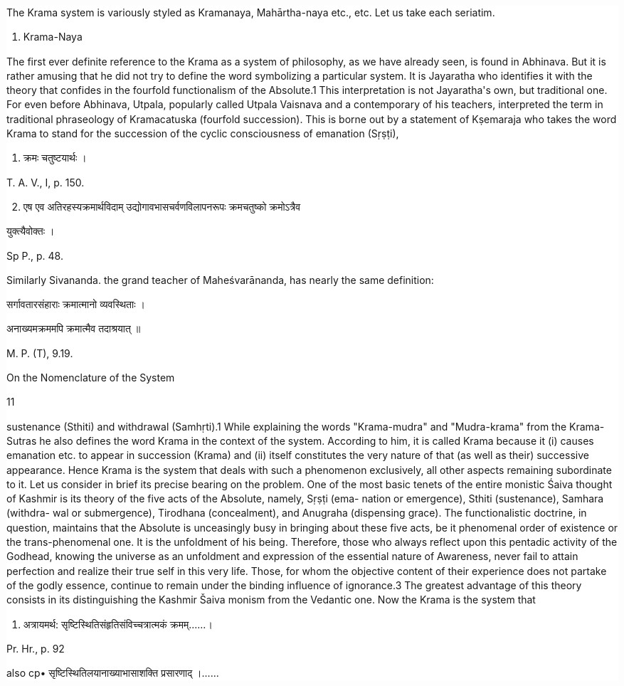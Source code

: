 The Krama system is variously styled as Kramanaya, Mahārtha-naya etc., etc. Let us take each seriatim. 

1. Krama-Naya 

The first ever definite reference to the Krama as a system of philosophy, as we have already seen, is found in Abhinava. But it is rather amusing that he did not try to define the word symbolizing a particular system. It is Jayaratha who identifies it with the theory that confides in the fourfold functionalism of the Absolute.1 This interpretation is not Jayaratha's own, but traditional one. For even before Abhinava, Utpala, popularly called Utpala Vaisnava and a contemporary of his teachers, interpreted the term in traditional phraseology of Kramacatuska (fourfold succession). This is borne out by a statement of Kṣemaraja who takes the word Krama to stand for the succession of the cyclic consciousness of emanation (Sṛṣṭi), 

1. क्रमः चतुष्टयार्थः । 

T. A. V., I, p. 150. 

2. एष एव अतिरहस्यक्रमार्थविदाम् उद्योगावभासचर्वणविलापनरूपः क्रमचतुष्को क्रमोऽत्रैव 

युक्त्यैवोक्तः । 

Sp P., p. 48. 

Similarly Sivananda. the grand teacher of Maheśvarānanda, has nearly the same definition: 

सर्गावतारसंहाराः क्रमात्मानो व्यवस्थिताः । 

अनाख्यमक्रममपि क्रमात्मैव तदाश्रयात् ॥ 

M. P. (T), 9.19. 

On the Nomenclature of the System 

11 

sustenance (Sthiti) and withdrawal (Samhṛti).1 While explaining the words "Krama-mudra" and "Mudra-krama" from the Krama-Sutras he also defines the word Krama in the context of the system. According to him, it is called Krama because it (i) causes emanation etc. to appear in succession (Krama) and (ii) itself constitutes the very nature of that (as well as their) successive appearance. Hence Krama is the system that deals with such a phenomenon exclusively, all other aspects remaining subordinate to it. Let us consider in brief its precise bearing on the problem. One of the most basic tenets of the entire monistic Śaiva thought of Kashmir is its theory of the five acts of the Absolute, namely, Sṛṣṭi (ema- nation or emergence), Sthiti (sustenance), Samhara (withdra- wal or submergence), Tirodhana (concealment), and Anugraha (dispensing grace). The functionalistic doctrine, in question, maintains that the Absolute is unceasingly busy in bringing about these five acts, be it phenomenal order of existence or the trans-phenomenal one. It is the unfoldment of his being. Therefore, those who always reflect upon this pentadic activity of the Godhead, knowing the universe as an unfoldment and expression of the essential nature of Awareness, never fail to attain perfection and realize their true self in this very life. Those, for whom the objective content of their experience does not partake of the godly essence, continue to remain under the binding influence of ignorance.3 The greatest advantage of this theory consists in its distinguishing the Kashmir Šaiva monism from the Vedantic one. Now the Krama is the system that 

1. अत्रायमर्थ: सृष्टिस्थितिसंहृतिसंविच्चत्रात्मकं क्रमम्......। 

Pr. Hr., p. 92 

also cp• सृष्टिस्थितिलयानाख्याभासाशक्ति प्रसारणाद् ।...... 
